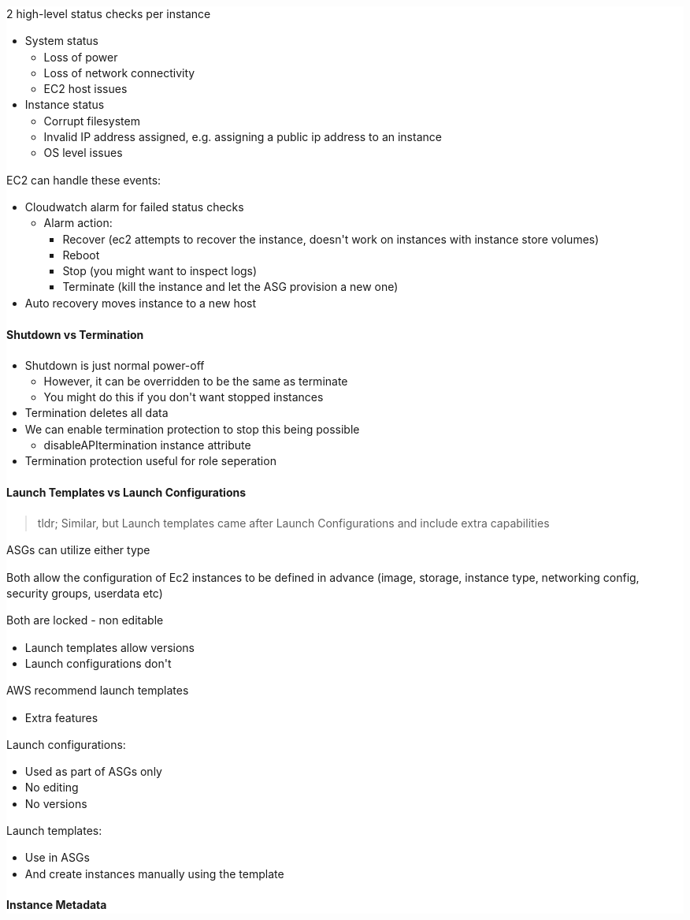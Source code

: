 2 high-level status checks per instance
- System status
	- Loss of power
	- Loss of network connectivity
	- EC2 host issues
- Instance status
	- Corrupt filesystem
	- Invalid IP address assigned, e.g. assigning a public ip address to an instance
	- OS level issues

EC2 can handle these events:
- Cloudwatch alarm for failed status checks
	- Alarm action: 
		- Recover (ec2 attempts to recover the instance, doesn't work on instances with instance store volumes)
		- Reboot
		- Stop (you might want to inspect logs)
		- Terminate (kill the instance and let the ASG provision a new one)
- Auto recovery moves instance to a new host
#### Shutdown vs Termination

- Shutdown is just normal power-off
	- However, it can be overridden to be the same as terminate
	- You might do this if you don't want stopped instances
- Termination deletes all data
- We can enable termination protection to stop this being possible
	- disableAPItermination instance attribute
- Termination protection useful for role seperation
#### Launch Templates vs Launch Configurations

> tldr; Similar, but Launch templates came after Launch Configurations and include extra capabilities

ASGs can utilize either type

Both allow the configuration of Ec2 instances to be defined in advance (image, storage, instance type, networking config, security groups, userdata etc)

Both are locked - non editable
- Launch templates allow versions
- Launch configurations don't

AWS recommend launch templates
- Extra features

Launch configurations:
- Used as part of ASGs only
- No editing
- No versions

Launch templates:
- Use in ASGs
- And create instances manually using the template

#### Instance Metadata
